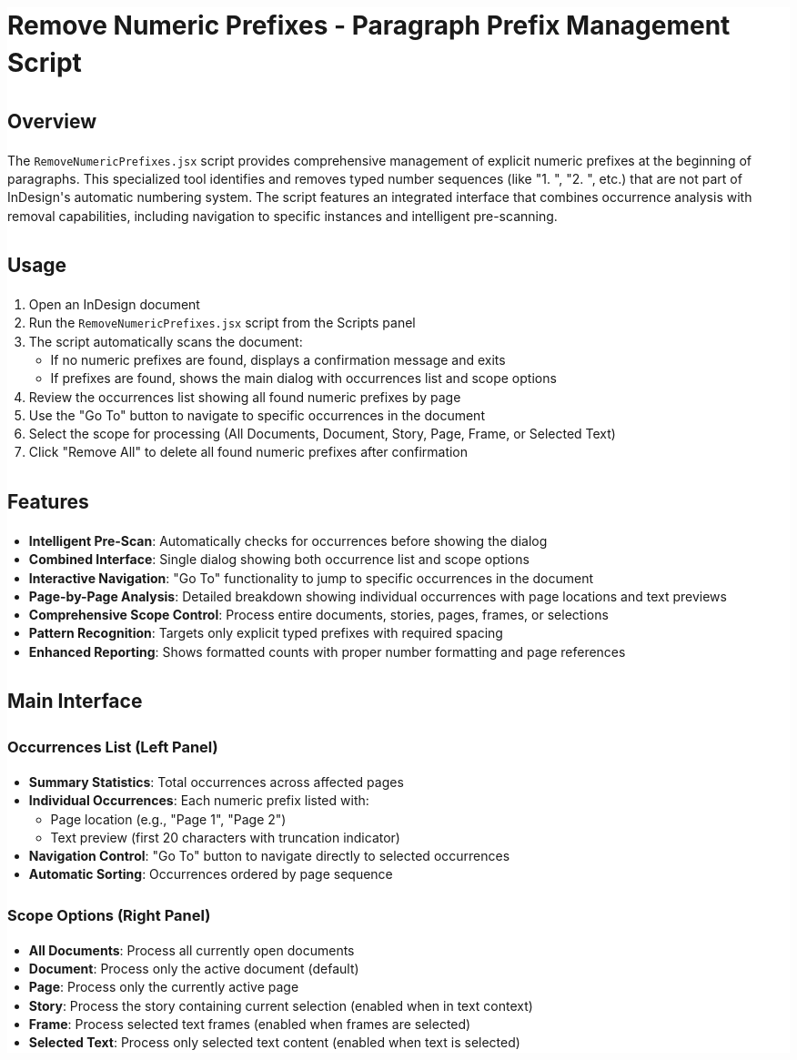 # Remove Numeric Prefixes - Paragraph Prefix Management Script

## Overview

The `RemoveNumericPrefixes.jsx` script provides comprehensive management of explicit numeric prefixes at the beginning of paragraphs. This specialized tool identifies and removes typed number sequences (like "1. ", "2. ", etc.) that are not part of InDesign's automatic numbering system. The script features an integrated interface that combines occurrence analysis with removal capabilities, including navigation to specific instances and intelligent pre-scanning.

## Usage

1. Open an InDesign document
2. Run the `RemoveNumericPrefixes.jsx` script from the Scripts panel
3. The script automatically scans the document:
   - If no numeric prefixes are found, displays a confirmation message and exits
   - If prefixes are found, shows the main dialog with occurrences list and scope options
4. Review the occurrences list showing all found numeric prefixes by page
5. Use the "Go To" button to navigate to specific occurrences in the document
6. Select the scope for processing (All Documents, Document, Story, Page, Frame, or Selected Text)
7. Click "Remove All" to delete all found numeric prefixes after confirmation

## Features

- **Intelligent Pre-Scan**: Automatically checks for occurrences before showing the dialog
- **Combined Interface**: Single dialog showing both occurrence list and scope options
- **Interactive Navigation**: "Go To" functionality to jump to specific occurrences in the document
- **Page-by-Page Analysis**: Detailed breakdown showing individual occurrences with page locations and text previews
- **Comprehensive Scope Control**: Process entire documents, stories, pages, frames, or selections
- **Pattern Recognition**: Targets only explicit typed prefixes with required spacing
- **Enhanced Reporting**: Shows formatted counts with proper number formatting and page references

## Main Interface

### Occurrences List (Left Panel)
- **Summary Statistics**: Total occurrences across affected pages
- **Individual Occurrences**: Each numeric prefix listed with:
  - Page location (e.g., "Page 1", "Page 2")
  - Text preview (first 20 characters with truncation indicator)
- **Navigation Control**: "Go To" button to navigate directly to selected occurrences
- **Automatic Sorting**: Occurrences ordered by page sequence

### Scope Options (Right Panel)
- **All Documents**: Process all currently open documents
- **Document**: Process only the active document (default)
- **Page**: Process only the currently active page  
- **Story**: Process the story containing current selection (enabled when in text context)
- **Frame**: Process selected text frames (enabled when frames are selected)
- **Selected Text**: Process only selected text content (enabled when text is selected)
